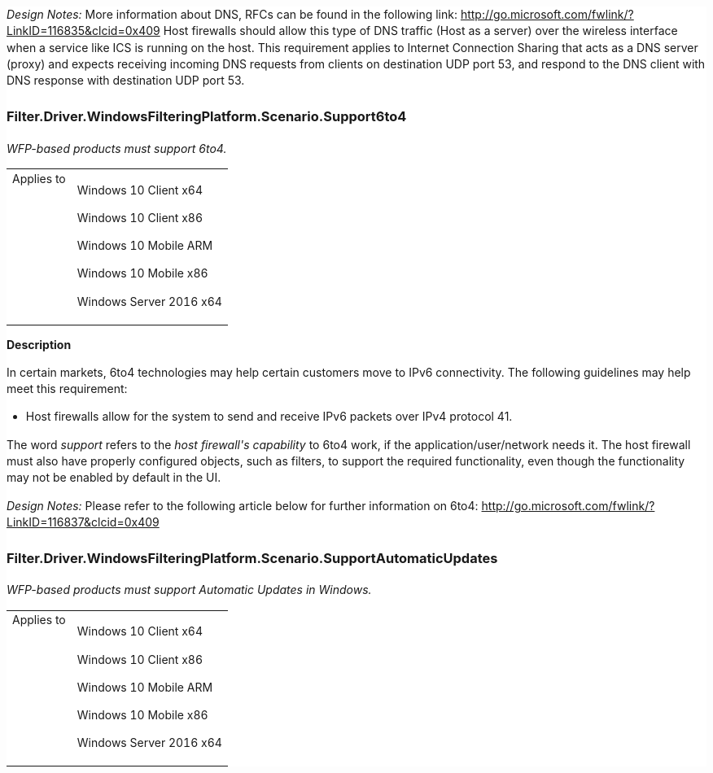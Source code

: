 *Design Notes:*
More information about DNS, RFCs can be found in the following link: <http://go.microsoft.com/fwlink/?LinkID=116835&clcid=0x409>
Host firewalls should allow this type of DNS traffic (Host as a server) over the wireless interface when a service like ICS is running on the host.
This requirement applies to Internet Connection Sharing that acts as a DNS server (proxy) and expects receiving incoming DNS requests from clients on destination UDP port 53, and respond to the DNS client with DNS response with destination UDP port 53.

### Filter.Driver.WindowsFilteringPlatform.Scenario.Support6to4

*WFP-based products must support 6to4.*

<table>
<tr>
<td>Applies to</td>
<td>
<p>Windows 10 Client x64</p>
<p>Windows 10 Client x86</p>
<p>Windows 10 Mobile ARM</p>
<p>Windows 10 Mobile x86</p>
<p>Windows Server 2016 x64</p>
</td></tr></table>


**Description**

In certain markets, 6to4 technologies may help certain customers move to IPv6 connectivity. The following guidelines may help meet this requirement:

-   Host firewalls allow for the system to send and receive IPv6 packets over IPv4 protocol 41.

The word *support* refers to the *host firewall's capability* to 6to4 work, if the application/user/network needs it. The host firewall must also have properly configured objects, such as filters, to support the required functionality, even though the functionality may not be enabled by default in the UI.

*Design Notes:*
Please refer to the following article below for further information on 6to4:
<http://go.microsoft.com/fwlink/?LinkID=116837&clcid=0x409>
 

### Filter.Driver.WindowsFilteringPlatform.Scenario.SupportAutomaticUpdates

*WFP-based products must support Automatic Updates in Windows.*

<table>
<tr>
<td>Applies to</td>
<td>
<p>Windows 10 Client x64</p>
<p>Windows 10 Client x86</p>
<p>Windows 10 Mobile ARM</p>
<p>Windows 10 Mobile x86</p>
<p>Windows Server 2016 x64</p>
</td></tr></table>
